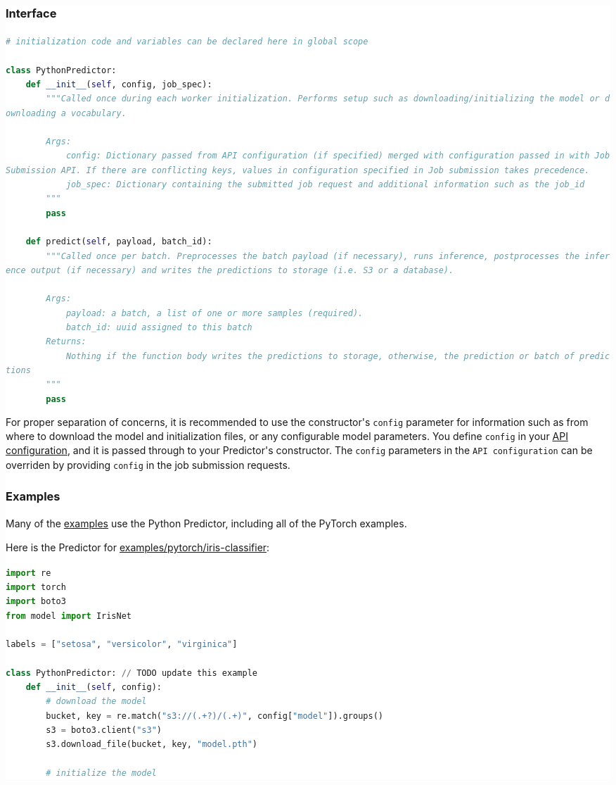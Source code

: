 ### Interface

```python
# initialization code and variables can be declared here in global scope

class PythonPredictor:
    def __init__(self, config, job_spec):
        """Called once during each worker initialization. Performs setup such as downloading/initializing the model or downloading a vocabulary.

        Args:
            config: Dictionary passed from API configuration (if specified) merged with configuration passed in with Job Submission API. If there are conflicting keys, values in configuration specified in Job submission takes precedence.
            job_spec: Dictionary containing the submitted job request and additional information such as the job_id
        """
        pass

    def predict(self, payload, batch_id):
        """Called once per batch. Preprocesses the batch payload (if necessary), runs inference, postprocesses the inference output (if necessary) and writes the predictions to storage (i.e. S3 or a database).

        Args:
            payload: a batch, a list of one or more samples (required).
            batch_id: uuid assigned to this batch
        Returns:
            Nothing if the function body writes the predictions to storage, otherwise, the prediction or batch of predictions
        """
        pass
```

For proper separation of concerns, it is recommended to use the constructor's `config` parameter for information such as from where to download the model and initialization files, or any configurable model parameters. You define `config` in your [API configuration](api-configuration.md), and it is passed through to your Predictor's constructor. The `config` parameters in the `API configuration` can be overriden by providing `config` in the job submission requests.

### Examples


Many of the [examples](https://github.com/cortexlabs/cortex/tree/master/examples) use the Python Predictor, including all of the PyTorch examples.


Here is the Predictor for [examples/pytorch/iris-classifier](https://github.com/cortexlabs/cortex/tree/master/examples/pytorch/iris-classifier):

```python
import re
import torch
import boto3
from model import IrisNet

labels = ["setosa", "versicolor", "virginica"]

class PythonPredictor: // TODO update this example
    def __init__(self, config):
        # download the model
        bucket, key = re.match("s3://(.+?)/(.+)", config["model"]).groups()
        s3 = boto3.client("s3")
        s3.download_file(bucket, key, "model.pth")

        # initialize the model
```